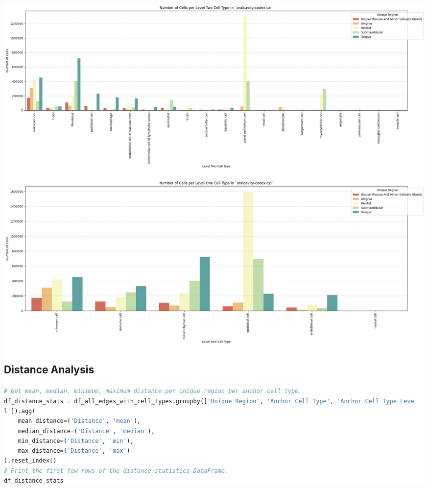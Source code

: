 ![](06_distance_analysis__oralcavity-codex-czi_files/figure-commonmark/cell-23-output-2.png)

![](06_distance_analysis__oralcavity-codex-czi_files/figure-commonmark/cell-23-output-3.png)

## Distance Analysis

``` python
# Get mean, median, minimum, maximum distance per unique region per anchor cell type.
df_distance_stats = df_all_edges_with_cell_types.groupby(['Unique Region', 'Anchor Cell Type', 'Anchor Cell Type Level']).agg(
    mean_distance=('Distance', 'mean'),
    median_distance=('Distance', 'median'),
    min_distance=('Distance', 'min'),
    max_distance=('Distance', 'max')
).reset_index()
# Print the first few rows of the distance statistics DataFrame.
df_distance_stats
```
